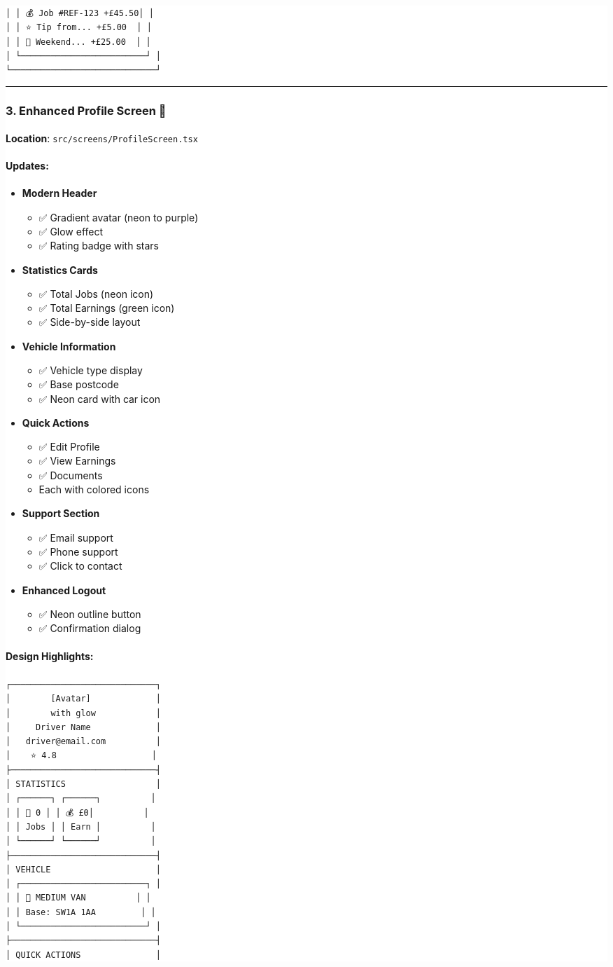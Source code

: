 ```
│ │ 💰 Job #REF-123 +£45.50│ │
│ │ ⭐ Tip from... +£5.00  │ │
│ │ 🎁 Weekend... +£25.00  │ │
│ └─────────────────────────┘ │
└─────────────────────────────┘
```

---

### **3. Enhanced Profile Screen** 👤
**Location**: `src/screens/ProfileScreen.tsx`

#### Updates:
- **Modern Header**
  - ✅ Gradient avatar (neon to purple)
  - ✅ Glow effect
  - ✅ Rating badge with stars

- **Statistics Cards**
  - ✅ Total Jobs (neon icon)
  - ✅ Total Earnings (green icon)
  - ✅ Side-by-side layout

- **Vehicle Information**
  - ✅ Vehicle type display
  - ✅ Base postcode
  - ✅ Neon card with car icon

- **Quick Actions**
  - ✅ Edit Profile
  - ✅ View Earnings
  - ✅ Documents
  - Each with colored icons

- **Support Section**
  - ✅ Email support
  - ✅ Phone support
  - ✅ Click to contact

- **Enhanced Logout**
  - ✅ Neon outline button
  - ✅ Confirmation dialog

#### Design Highlights:
```
┌─────────────────────────────┐
│        [Avatar]             │
│        with glow            │
│     Driver Name             │
│   driver@email.com          │
│    ⭐ 4.8                   │
├─────────────────────────────┤
│ STATISTICS                  │
│ ┌──────┐ ┌──────┐          │
│ │ 💼 0 │ │ 💰 £0│          │
│ │ Jobs │ │ Earn │          │
│ └──────┘ └──────┘          │
├─────────────────────────────┤
│ VEHICLE                     │
│ ┌─────────────────────────┐ │
│ │ 🚗 MEDIUM VAN          │ │
│ │ Base: SW1A 1AA         │ │
│ └─────────────────────────┘ │
├─────────────────────────────┤
│ QUICK ACTIONS               │
```